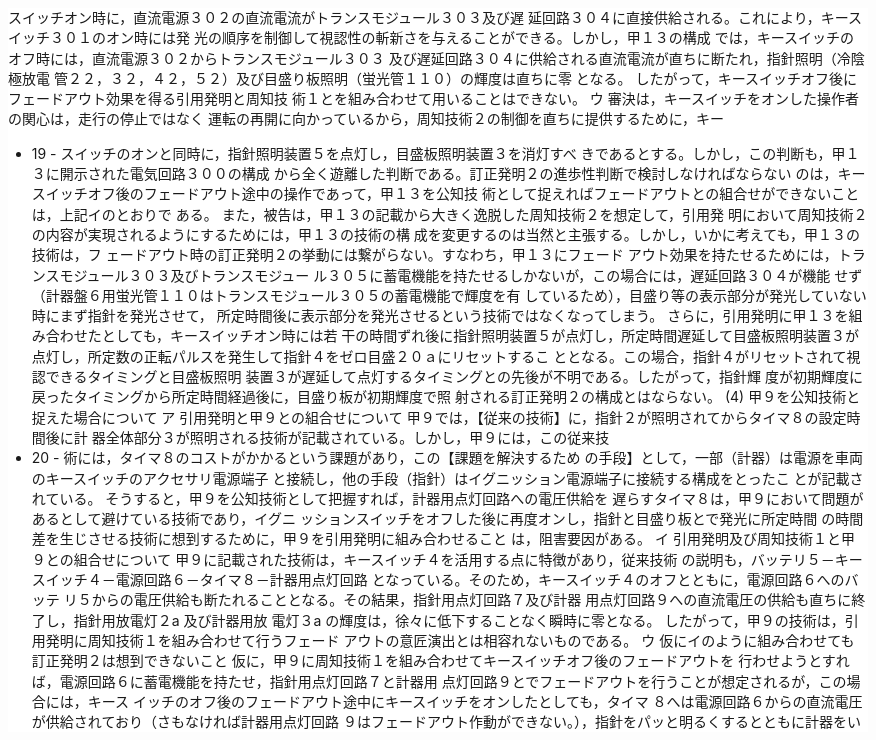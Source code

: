 スイッチオン時に，直流電源３０２の直流電流がトランスモジュール３０３及び遅
延回路３０４に直接供給される。これにより，キースイッチ３０１のオン時には発
光の順序を制御して視認性の斬新さを与えることができる。しかし，甲１３の構成
では，キースイッチのオフ時には，直流電源３０２からトランスモジュール３０３
及び遅延回路３０４に供給される直流電流が直ちに断たれ，指針照明（冷陰極放電
管２２，３２，４２，５２）及び目盛り板照明（蛍光管１１０）の輝度は直ちに零
となる。 
 したがって，キースイッチオフ後にフェードアウト効果を得る引用発明と周知技
術１とを組み合わせて用いることはできない。 
   ウ 審決は，キースイッチをオンした操作者の関心は，走行の停止ではなく
運転の再開に向かっているから，周知技術２の制御を直ちに提供するために，キー
 - 19 - 
スイッチのオンと同時に，指針照明装置５を点灯し，目盛板照明装置３を消灯すべ
きであるとする。しかし，この判断も，甲１３に開示された電気回路３００の構成
から全く遊離した判断である。訂正発明２の進歩性判断で検討しなければならない
のは，キースイッチオフ後のフェードアウト途中の操作であって，甲１３を公知技
術として捉えればフェードアウトとの組合せができないことは，上記イのとおりで
ある。 
 また，被告は，甲１３の記載から大きく逸脱した周知技術２を想定して，引用発
明において周知技術２の内容が実現されるようにするためには，甲１３の技術の構
成を変更するのは当然と主張する。しかし，いかに考えても，甲１３の技術は，フ
ェードアウト時の訂正発明２の挙動には繋がらない。すなわち，甲１３にフェード
アウト効果を持たせるためには，トランスモジュール３０３及びトランスモジュー
ル３０５に蓄電機能を持たせるしかないが，この場合には，遅延回路３０４が機能
せず（計器盤６用蛍光管１１０はトランスモジュール３０５の蓄電機能で輝度を有
しているため），目盛り等の表示部分が発光していない時にまず指針を発光させて，
所定時間後に表示部分を発光させるという技術ではなくなってしまう。 
 さらに，引用発明に甲１３を組み合わせたとしても，キースイッチオン時には若
干の時間ずれ後に指針照明装置５が点灯し，所定時間遅延して目盛板照明装置３が
点灯し，所定数の正転パルスを発生して指針４をゼロ目盛２０ａにリセットするこ
ととなる。この場合，指針４がリセットされて視認できるタイミングと目盛板照明
装置３が遅延して点灯するタイミングとの先後が不明である。したがって，指針輝
度が初期輝度に戻ったタイミングから所定時間経過後に，目盛り板が初期輝度で照
射される訂正発明２の構成とはならない。 
  (4) 甲９を公知技術と捉えた場合について 
   ア 引用発明と甲９との組合せについて 
 甲９では，【従来の技術】に，指針２が照明されてからタイマ８の設定時間後に計
器全体部分３が照明される技術が記載されている。しかし，甲９には，この従来技
 - 20 - 
術には，タイマ８のコストがかかるという課題があり，この【課題を解決するため
の手段】として，一部（計器）は電源を車両のキースイッチのアクセサリ電源端子
と接続し，他の手段（指針）はイグニッション電源端子に接続する構成をとったこ
とが記載されている。 
 そうすると，甲９を公知技術として把握すれば，計器用点灯回路への電圧供給を
遅らすタイマ８は，甲９において問題があるとして避けている技術であり，イグニ
ッションスイッチをオフした後に再度オンし，指針と目盛り板とで発光に所定時間
の時間差を生じさせる技術に想到するために，甲９を引用発明に組み合わせること
は，阻害要因がある。 
   イ 引用発明及び周知技術１と甲９との組合せについて 
 甲９に記載された技術は，キースイッチ４を活用する点に特徴があり，従来技術
の説明も，バッテリ５－キースイッチ４－電源回路６－タイマ８－計器用点灯回路
となっている。そのため，キースイッチ４のオフとともに，電源回路６へのバッテ
リ５からの電圧供給も断たれることとなる。その結果，指針用点灯回路７及び計器
用点灯回路９への直流電圧の供給も直ちに終了し，指針用放電灯２a 及び計器用放
電灯３a の輝度は，徐々に低下することなく瞬時に零となる。 
 したがって，甲９の技術は，引用発明に周知技術１を組み合わせて行うフェード
アウトの意匠演出とは相容れないものである。 
   ウ 仮にイのように組み合わせても訂正発明２は想到できないこと 
 仮に，甲９に周知技術１を組み合わせてキースイッチオフ後のフェードアウトを
行わせようとすれば，電源回路６に蓄電機能を持たせ，指針用点灯回路７と計器用
点灯回路９とでフェードアウトを行うことが想定されるが，この場合には，キース
イッチのオフ後のフェードアウト途中にキースイッチをオンしたとしても，タイマ
８へは電源回路６からの直流電圧が供給されており（さもなければ計器用点灯回路
９はフェードアウト作動ができない。），指針をパッと明るくするとともに計器をい